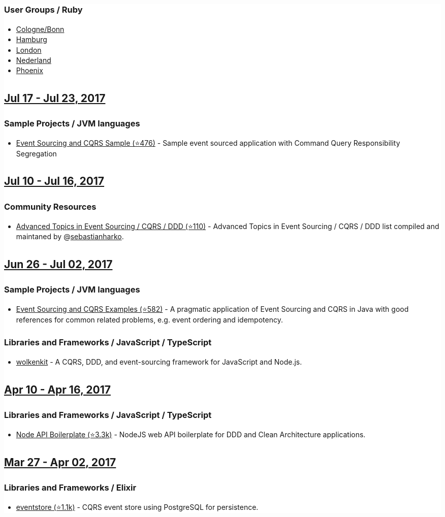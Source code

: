 ### User Groups / Ruby

*   [Cologne/Bonn](https://www.meetup.com/Domain-Driven-Design-Koln-Bonn/)
*   [Hamburg](https://www.meetup.com/DDD-HH-Domain-driven-Design-Hamburg/)
*   [London](http://www.meetup.com/dddlondon/)
*   [Nederland](http://www.meetup.com/Domain-Driven-Design-Nederland/)
*   [Phoenix](https://www.meetup.com/DDD-Phoenix)

## [Jul 17 - Jul 23, 2017](/content/2017/29/README.md)

### Sample Projects / JVM languages

*   [Event Sourcing and CQRS Sample (⭐476)](https://github.com/pilloPl/event-source-cqrs-sample) - Sample event sourced application with Command Query Responsibility Segregation

## [Jul 10 - Jul 16, 2017](/content/2017/28/README.md)

### Community Resources

*   [Advanced Topics in Event Sourcing / CQRS / DDD (⭐110)](https://github.com/sebastianharko/adv-es-cqrs-ddd) - Advanced Topics in Event Sourcing / CQRS / DDD list compiled and maintaned by @[sebastianharko](https://github.com/sebastianharko).

## [Jun 26 - Jul 02, 2017](/content/2017/26/README.md)

### Sample Projects / JVM languages

*   [Event Sourcing and CQRS Examples (⭐582)](https://github.com/andreschaffer/event-sourcing-cqrs-examples) - A pragmatic application of Event Sourcing and CQRS in Java with good references for common related problems, e.g. event ordering and idempotency.

### Libraries and Frameworks / JavaScript / TypeScript

*   [wolkenkit](https://www.wolkenkit.io/) - A CQRS, DDD, and event-sourcing framework for JavaScript and Node.js.

## [Apr 10 - Apr 16, 2017](/content/2017/15/README.md)

### Libraries and Frameworks / JavaScript / TypeScript

*   [Node API Boilerplate (⭐3.3k)](https://github.com/talyssonoc/node-api-boilerplate) - NodeJS web API boilerplate for DDD and Clean Architecture applications.

## [Mar 27 - Apr 02, 2017](/content/2017/13/README.md)

### Libraries and Frameworks / Elixir

*   [eventstore (⭐1.1k)](https://github.com/slashdotdash/eventstore) - CQRS event store using PostgreSQL for persistence.
